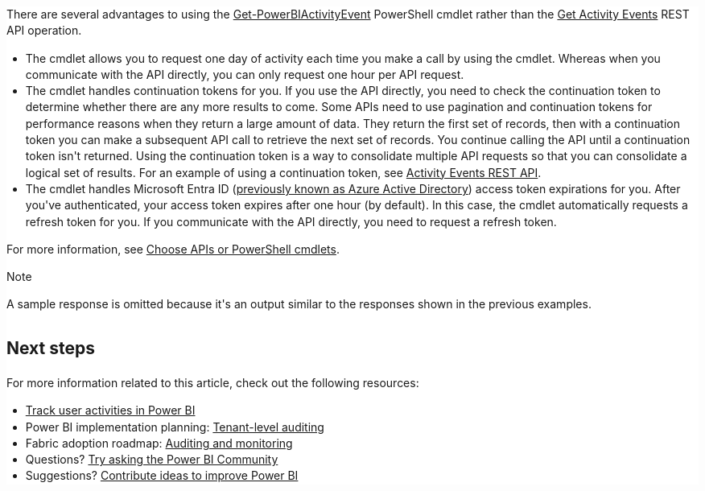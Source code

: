 There are several advantages to using the [Get-PowerBIActivityEvent](/powershell/module/microsoftpowerbimgmt.admin/get-powerbiactivityevent) PowerShell cmdlet rather than the [Get Activity Events](/rest/api/power-bi/admin/get-activity-events) REST API operation.

- The cmdlet allows you to request one day of activity each time you make a call by using the cmdlet. Whereas when you communicate with the API directly, you can only request one hour per API request.
- The cmdlet handles continuation tokens for you. If you use the API directly, you need to check the continuation token to determine whether there are any more results to come. Some APIs need to use pagination and continuation tokens for performance reasons when they return a large amount of data. They return the first set of records, then with a continuation token you can make a subsequent API call to retrieve the next set of records. You continue calling the API until a continuation token isn't returned. Using the continuation token is a way to consolidate multiple API requests so that you can consolidate a logical set of results. For an example of using a continuation token, see [Activity Events REST API](/rest/api/power-bi/admin/get-activity-events#get-the-next-set-of-audit-activity-events-by-sending-the-continuation-token-to-the-api-example).
- The cmdlet handles Microsoft Entra ID ([previously known as Azure Active Directory](/azure/active-directory/fundamentals/new-name)) access token expirations for you. After you've authenticated, your access token expires after one hour (by default). In this case, the cmdlet automatically requests a refresh token for you. If you communicate with the API directly, you need to request a refresh token.

For more information, see [Choose APIs or PowerShell cmdlets](powerbi-implementation-planning-auditing-monitoring-tenant-level-auditing.md#choose-apis-or-powershell-cmdlets).

> [!NOTE]
> A sample response is omitted because it's an output similar to the responses shown in the previous examples.

## Next steps

For more information related to this article, check out the following resources:

- [Track user activities in Power BI](/power-bi/enterprise/service-admin-auditing)
- Power BI implementation planning: [Tenant-level auditing](powerbi-implementation-planning-auditing-monitoring-tenant-level-auditing.md)
- Fabric adoption roadmap: [Auditing and monitoring](fabric-adoption-roadmap-system-oversight.md#auditing-and-monitoring)
- Questions? [Try asking the Power BI Community](https://community.powerbi.com/)
- Suggestions? [Contribute ideas to improve Power BI](https://ideas.powerbi.com/)
